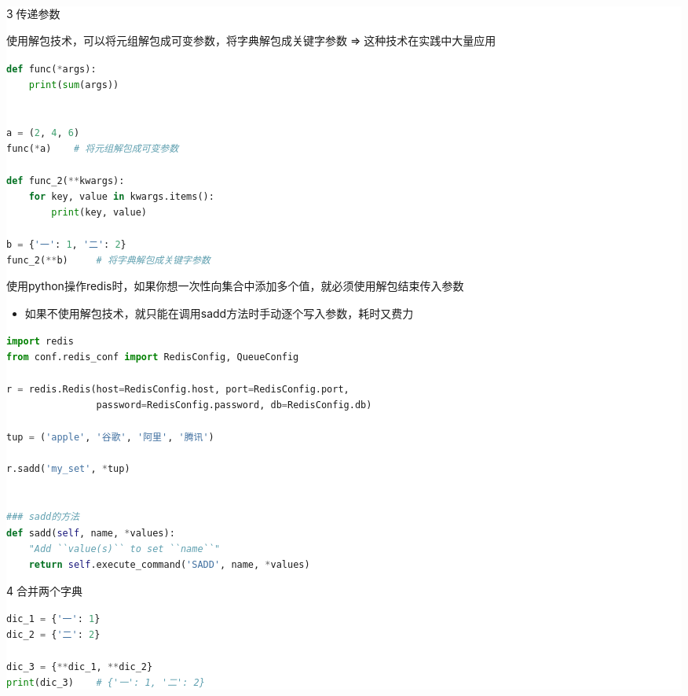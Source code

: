 

3 传递参数

使用解包技术，可以将元组解包成可变参数，将字典解包成关键字参数 => 这种技术在实践中大量应用

```python
def func(*args):
    print(sum(args))


a = (2, 4, 6)
func(*a)    # 将元组解包成可变参数

def func_2(**kwargs):
    for key, value in kwargs.items():
        print(key, value)

b = {'一': 1, '二': 2}
func_2(**b)     # 将字典解包成关键字参数
```



使用python操作redis时，如果你想一次性向集合中添加多个值，就必须使用解包结束传入参数

- 如果不使用解包技术，就只能在调用sadd方法时手动逐个写入参数，耗时又费力

```python
import redis
from conf.redis_conf import RedisConfig, QueueConfig

r = redis.Redis(host=RedisConfig.host, port=RedisConfig.port,
                password=RedisConfig.password, db=RedisConfig.db)

tup = ('apple', '谷歌', '阿里', '腾讯')

r.sadd('my_set', *tup)


### sadd的方法
def sadd(self, name, *values):
    "Add ``value(s)`` to set ``name``"
    return self.execute_command('SADD', name, *values)
```



4 合并两个字典

```python
dic_1 = {'一': 1}
dic_2 = {'二': 2}

dic_3 = {**dic_1, **dic_2}
print(dic_3)    # {'一': 1, '二': 2}
```

